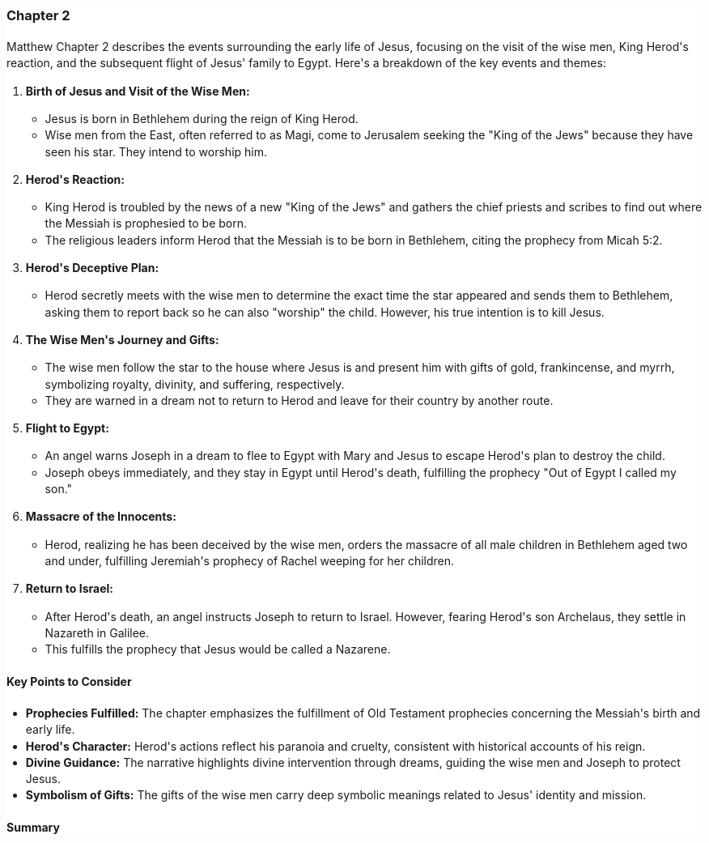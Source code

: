 ### Chapter 2

Matthew Chapter 2 describes the events surrounding the early life of Jesus, focusing on the visit of the wise men, King Herod's reaction, and the subsequent flight of Jesus' family to Egypt. Here's a breakdown of the key events and themes:

1. **Birth of Jesus and Visit of the Wise Men:**
   - Jesus is born in Bethlehem during the reign of King Herod.
   - Wise men from the East, often referred to as Magi, come to Jerusalem seeking the "King of the Jews" because they have seen his star. They intend to worship him.

2. **Herod's Reaction:**
   - King Herod is troubled by the news of a new "King of the Jews" and gathers the chief priests and scribes to find out where the Messiah is prophesied to be born.
   - The religious leaders inform Herod that the Messiah is to be born in Bethlehem, citing the prophecy from Micah 5:2.

3. **Herod's Deceptive Plan:**
   - Herod secretly meets with the wise men to determine the exact time the star appeared and sends them to Bethlehem, asking them to report back so he can also "worship" the child. However, his true intention is to kill Jesus.

4. **The Wise Men's Journey and Gifts:**
   - The wise men follow the star to the house where Jesus is and present him with gifts of gold, frankincense, and myrrh, symbolizing royalty, divinity, and suffering, respectively.
   - They are warned in a dream not to return to Herod and leave for their country by another route.

5. **Flight to Egypt:**
   - An angel warns Joseph in a dream to flee to Egypt with Mary and Jesus to escape Herod's plan to destroy the child.
   - Joseph obeys immediately, and they stay in Egypt until Herod's death, fulfilling the prophecy "Out of Egypt I called my son."

6. **Massacre of the Innocents:**
   - Herod, realizing he has been deceived by the wise men, orders the massacre of all male children in Bethlehem aged two and under, fulfilling Jeremiah's prophecy of Rachel weeping for her children.

7. **Return to Israel:**
   - After Herod's death, an angel instructs Joseph to return to Israel. However, fearing Herod's son Archelaus, they settle in Nazareth in Galilee.
   - This fulfills the prophecy that Jesus would be called a Nazarene.

#### Key Points to Consider

- **Prophecies Fulfilled:** The chapter emphasizes the fulfillment of Old Testament prophecies concerning the Messiah's birth and early life.
- **Herod's Character:** Herod's actions reflect his paranoia and cruelty, consistent with historical accounts of his reign.
- **Divine Guidance:** The narrative highlights divine intervention through dreams, guiding the wise men and Joseph to protect Jesus.
- **Symbolism of Gifts:** The gifts of the wise men carry deep symbolic meanings related to Jesus' identity and mission.

#### Summary
